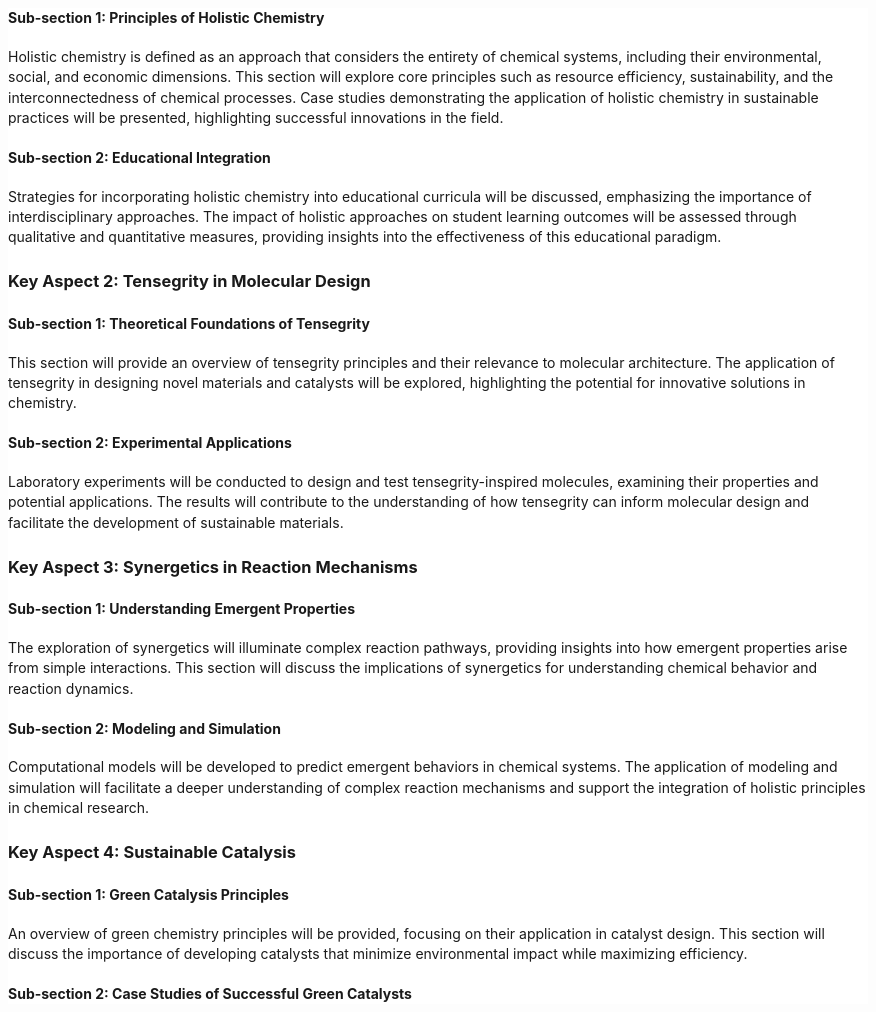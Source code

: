 #### Sub-section 1: Principles of Holistic Chemistry

Holistic chemistry is defined as an approach that considers the entirety of chemical systems, including their environmental, social, and economic dimensions. This section will explore core principles such as resource efficiency, sustainability, and the interconnectedness of chemical processes. Case studies demonstrating the application of holistic chemistry in sustainable practices will be presented, highlighting successful innovations in the field.

#### Sub-section 2: Educational Integration

Strategies for incorporating holistic chemistry into educational curricula will be discussed, emphasizing the importance of interdisciplinary approaches. The impact of holistic approaches on student learning outcomes will be assessed through qualitative and quantitative measures, providing insights into the effectiveness of this educational paradigm.

### Key Aspect 2: Tensegrity in Molecular Design

#### Sub-section 1: Theoretical Foundations of Tensegrity

This section will provide an overview of tensegrity principles and their relevance to molecular architecture. The application of tensegrity in designing novel materials and catalysts will be explored, highlighting the potential for innovative solutions in chemistry.

#### Sub-section 2: Experimental Applications

Laboratory experiments will be conducted to design and test tensegrity-inspired molecules, examining their properties and potential applications. The results will contribute to the understanding of how tensegrity can inform molecular design and facilitate the development of sustainable materials.

### Key Aspect 3: Synergetics in Reaction Mechanisms

#### Sub-section 1: Understanding Emergent Properties

The exploration of synergetics will illuminate complex reaction pathways, providing insights into how emergent properties arise from simple interactions. This section will discuss the implications of synergetics for understanding chemical behavior and reaction dynamics.

#### Sub-section 2: Modeling and Simulation

Computational models will be developed to predict emergent behaviors in chemical systems. The application of modeling and simulation will facilitate a deeper understanding of complex reaction mechanisms and support the integration of holistic principles in chemical research.

### Key Aspect 4: Sustainable Catalysis

#### Sub-section 1: Green Catalysis Principles

An overview of green chemistry principles will be provided, focusing on their application in catalyst design. This section will discuss the importance of developing catalysts that minimize environmental impact while maximizing efficiency.

#### Sub-section 2: Case Studies of Successful Green Catalysts

